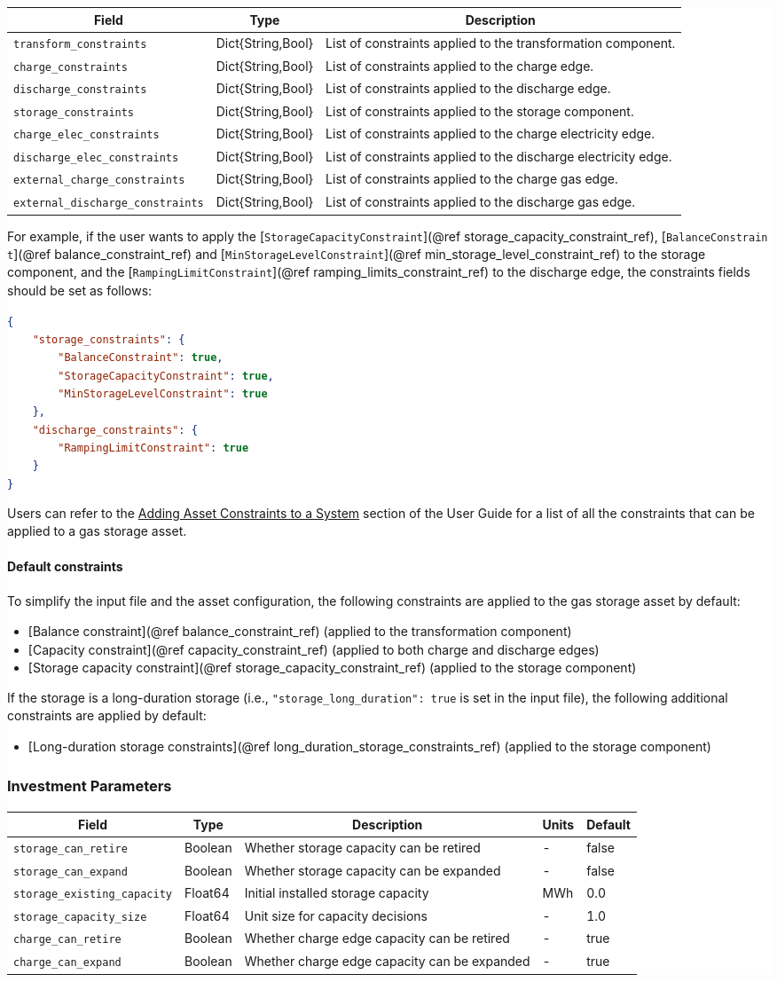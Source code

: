 | Field | Type | Description |
|--------------|---------|------------|
| `transform_constraints` | Dict{String,Bool} | List of constraints applied to the transformation component. |
| `charge_constraints` | Dict{String,Bool} | List of constraints applied to the charge edge. |
| `discharge_constraints` | Dict{String,Bool} | List of constraints applied to the discharge edge. |
| `storage_constraints` | Dict{String,Bool} | List of constraints applied to the storage component. |
| `charge_elec_constraints` | Dict{String,Bool} | List of constraints applied to the charge electricity edge. |
| `discharge_elec_constraints` | Dict{String,Bool} | List of constraints applied to the discharge electricity edge. |
| `external_charge_constraints` | Dict{String,Bool} | List of constraints applied to the charge gas edge. |
| `external_discharge_constraints` | Dict{String,Bool} | List of constraints applied to the discharge gas edge. |

For example, if the user wants to apply the [`StorageCapacityConstraint`](@ref storage_capacity_constraint_ref), [`BalanceConstraint`](@ref balance_constraint_ref) and [`MinStorageLevelConstraint`](@ref min_storage_level_constraint_ref) to the storage component, and the [`RampingLimitConstraint`](@ref ramping_limits_constraint_ref) to the discharge edge, the constraints fields should be set as follows:

```json
{
    "storage_constraints": {
        "BalanceConstraint": true,
        "StorageCapacityConstraint": true,
        "MinStorageLevelConstraint": true
    },
    "discharge_constraints": {
        "RampingLimitConstraint": true
    }
}
```

Users can refer to the [Adding Asset Constraints to a System](@ref) section of the User Guide for a list of all the constraints that can be applied to a gas storage asset.

#### Default constraints
To simplify the input file and the asset configuration, the following constraints are applied to the gas storage asset by default:

- [Balance constraint](@ref balance_constraint_ref) (applied to the transformation component)
- [Capacity constraint](@ref capacity_constraint_ref) (applied to both charge and discharge edges)
- [Storage capacity constraint](@ref storage_capacity_constraint_ref) (applied to the storage component)

If the storage is a long-duration storage (i.e., `"storage_long_duration": true` is set in the input file), the following additional constraints are applied by default:
- [Long-duration storage constraints](@ref long_duration_storage_constraints_ref) (applied to the storage component)

### Investment Parameters
| Field | Type | Description | Units | Default |
|--------------|---------|------------|----------------|----------|
| `storage_can_retire` | Boolean | Whether storage capacity can be retired | - | false |
| `storage_can_expand` | Boolean | Whether storage capacity can be expanded | - | false |
| `storage_existing_capacity` | Float64 | Initial installed storage capacity | MWh | 0.0 |
| `storage_capacity_size` | Float64 | Unit size for capacity decisions | - | 1.0 |
| `charge_can_retire` | Boolean | Whether charge edge capacity can be retired | - | true |
| `charge_can_expand` | Boolean | Whether charge edge capacity can be expanded | - | true |
